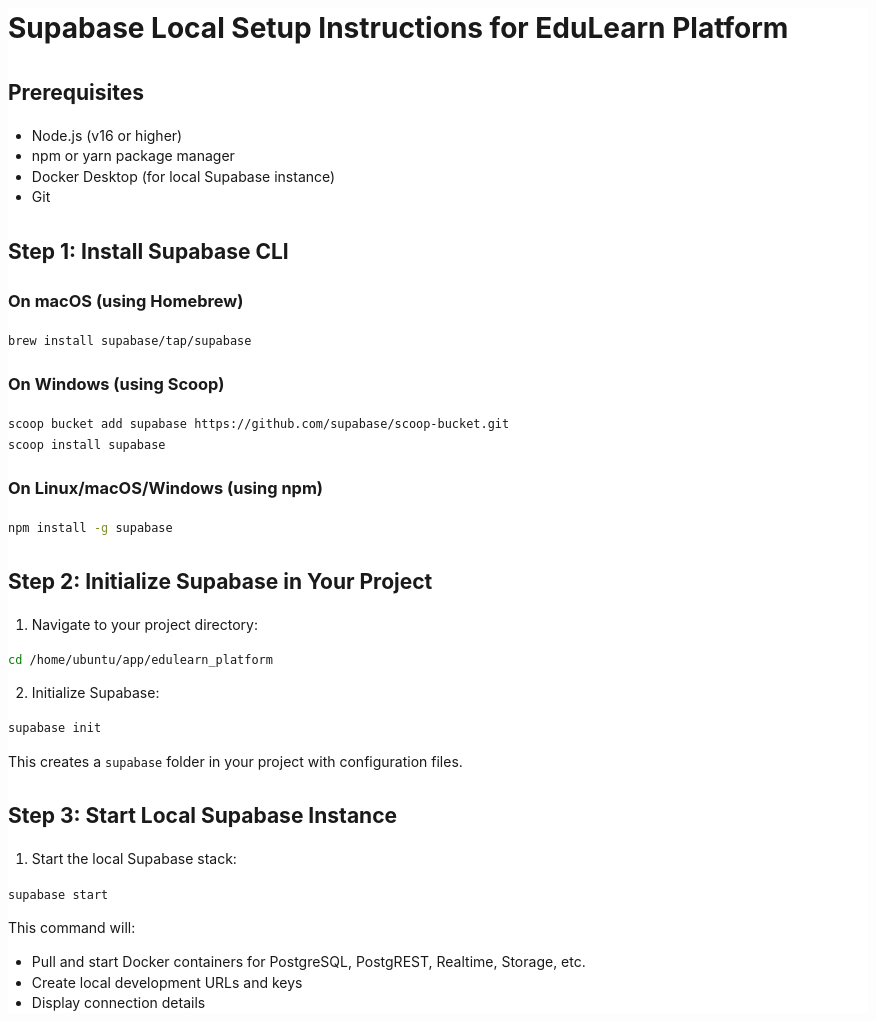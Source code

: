 # Supabase Local Setup Instructions for EduLearn Platform

## Prerequisites

- Node.js (v16 or higher)
- npm or yarn package manager
- Docker Desktop (for local Supabase instance)
- Git

## Step 1: Install Supabase CLI

### On macOS (using Homebrew)
```bash
brew install supabase/tap/supabase
```

### On Windows (using Scoop)
```bash
scoop bucket add supabase https://github.com/supabase/scoop-bucket.git
scoop install supabase
```

### On Linux/macOS/Windows (using npm)
```bash
npm install -g supabase
```

## Step 2: Initialize Supabase in Your Project

1. Navigate to your project directory:
```bash
cd /home/ubuntu/app/edulearn_platform
```

2. Initialize Supabase:
```bash
supabase init
```

This creates a `supabase` folder in your project with configuration files.

## Step 3: Start Local Supabase Instance

1. Start the local Supabase stack:
```bash
supabase start
```

This command will:
- Pull and start Docker containers for PostgreSQL, PostgREST, Realtime, Storage, etc.
- Create local development URLs and keys
- Display connection details
